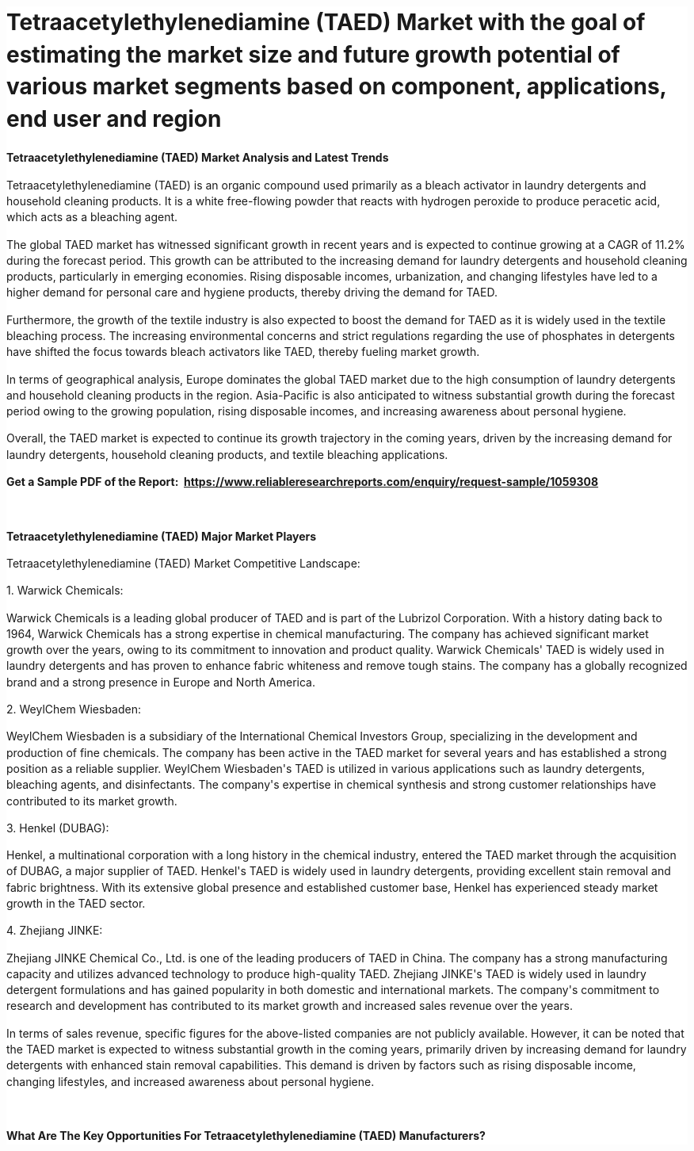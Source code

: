 <p><h1>Tetraacetylethylenediamine (TAED) Market with the goal of estimating the market size and future growth potential of various market segments based on component, applications, end user and region</h1></p><p><strong>Tetraacetylethylenediamine (TAED) Market Analysis and Latest Trends</strong></p>
<p><p>Tetraacetylethylenediamine (TAED) is an organic compound used primarily as a bleach activator in laundry detergents and household cleaning products. It is a white free-flowing powder that reacts with hydrogen peroxide to produce peracetic acid, which acts as a bleaching agent.</p><p>The global TAED market has witnessed significant growth in recent years and is expected to continue growing at a CAGR of 11.2% during the forecast period. This growth can be attributed to the increasing demand for laundry detergents and household cleaning products, particularly in emerging economies. Rising disposable incomes, urbanization, and changing lifestyles have led to a higher demand for personal care and hygiene products, thereby driving the demand for TAED.</p><p>Furthermore, the growth of the textile industry is also expected to boost the demand for TAED as it is widely used in the textile bleaching process. The increasing environmental concerns and strict regulations regarding the use of phosphates in detergents have shifted the focus towards bleach activators like TAED, thereby fueling market growth.</p><p>In terms of geographical analysis, Europe dominates the global TAED market due to the high consumption of laundry detergents and household cleaning products in the region. Asia-Pacific is also anticipated to witness substantial growth during the forecast period owing to the growing population, rising disposable incomes, and increasing awareness about personal hygiene.</p><p>Overall, the TAED market is expected to continue its growth trajectory in the coming years, driven by the increasing demand for laundry detergents, household cleaning products, and textile bleaching applications.</p></p>
<p><strong>Get a Sample PDF of the Report:&nbsp; <a href="https://www.reliableresearchreports.com/enquiry/request-sample/1059308">https://www.reliableresearchreports.com/enquiry/request-sample/1059308</a></strong></p>
<p>&nbsp;</p>
<p><strong>Tetraacetylethylenediamine (TAED) Major Market Players</strong></p>
<p><p>Tetraacetylethylenediamine (TAED) Market Competitive Landscape:</p><p>1. Warwick Chemicals:</p><p>Warwick Chemicals is a leading global producer of TAED and is part of the Lubrizol Corporation. With a history dating back to 1964, Warwick Chemicals has a strong expertise in chemical manufacturing. The company has achieved significant market growth over the years, owing to its commitment to innovation and product quality. Warwick Chemicals' TAED is widely used in laundry detergents and has proven to enhance fabric whiteness and remove tough stains. The company has a globally recognized brand and a strong presence in Europe and North America.</p><p>2. WeylChem Wiesbaden:</p><p>WeylChem Wiesbaden is a subsidiary of the International Chemical Investors Group, specializing in the development and production of fine chemicals. The company has been active in the TAED market for several years and has established a strong position as a reliable supplier. WeylChem Wiesbaden's TAED is utilized in various applications such as laundry detergents, bleaching agents, and disinfectants. The company's expertise in chemical synthesis and strong customer relationships have contributed to its market growth.</p><p>3. Henkel (DUBAG):</p><p>Henkel, a multinational corporation with a long history in the chemical industry, entered the TAED market through the acquisition of DUBAG, a major supplier of TAED. Henkel's TAED is widely used in laundry detergents, providing excellent stain removal and fabric brightness. With its extensive global presence and established customer base, Henkel has experienced steady market growth in the TAED sector.</p><p>4. Zhejiang JINKE:</p><p>Zhejiang JINKE Chemical Co., Ltd. is one of the leading producers of TAED in China. The company has a strong manufacturing capacity and utilizes advanced technology to produce high-quality TAED. Zhejiang JINKE's TAED is widely used in laundry detergent formulations and has gained popularity in both domestic and international markets. The company's commitment to research and development has contributed to its market growth and increased sales revenue over the years.</p><p>In terms of sales revenue, specific figures for the above-listed companies are not publicly available. However, it can be noted that the TAED market is expected to witness substantial growth in the coming years, primarily driven by increasing demand for laundry detergents with enhanced stain removal capabilities. This demand is driven by factors such as rising disposable income, changing lifestyles, and increased awareness about personal hygiene.</p></p>
<p>&nbsp;</p>
<p><strong>What Are The Key Opportunities For Tetraacetylethylenediamine (TAED) Manufacturers?</strong></p>